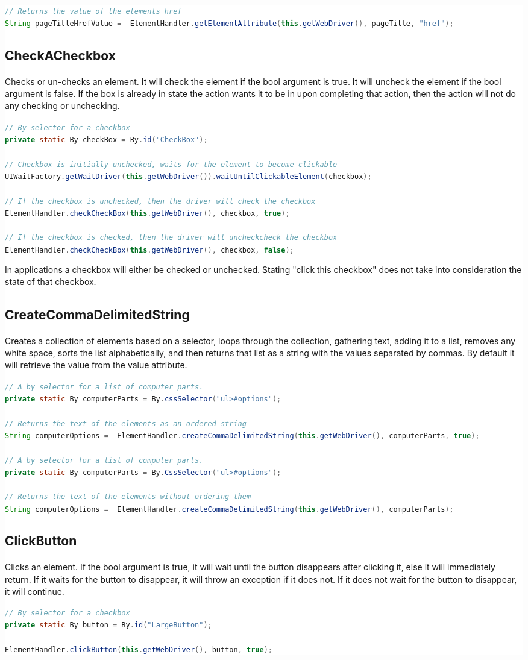 ```java
// Returns the value of the elements href
String pageTitleHrefValue =  ElementHandler.getElementAttribute(this.getWebDriver(), pageTitle, "href");
```

## CheckACheckbox
Checks or un-checks an element. It will check the element if the bool argument is true. It will uncheck the element if the bool argument is false.  If the box is already in state the action wants it to be in upon completing that action, then the action will not do any checking or unchecking.
```java
// By selector for a checkbox
private static By checkBox = By.id("CheckBox");

// Checkbox is initially unchecked, waits for the element to become clickable
UIWaitFactory.getWaitDriver(this.getWebDriver()).waitUntilClickableElement(checkbox);

// If the checkbox is unchecked, then the driver will check the checkbox
ElementHandler.checkCheckBox(this.getWebDriver(), checkbox, true);

// If the checkbox is checked, then the driver will uncheckcheck the checkbox
ElementHandler.checkCheckBox(this.getWebDriver(), checkbox, false);
```
In applications a checkbox will either be checked or unchecked.  Stating "click this checkbox" does not take into consideration the state of that checkbox.  

## CreateCommaDelimitedString
Creates a collection of elements based on a selector, loops through the collection, gathering text, adding it to a list, removes any white space, sorts the list alphabetically, and then returns that list as a string with the values separated by commas.  By default it will retrieve the value from the value attribute.
```java
// A by selector for a list of computer parts.
private static By computerParts = By.cssSelector("ul>#options");

// Returns the text of the elements as an ordered string
String computerOptions =  ElementHandler.createCommaDelimitedString(this.getWebDriver(), computerParts, true);

// A by selector for a list of computer parts.
private static By computerParts = By.CssSelector("ul>#options");

// Returns the text of the elements without ordering them
String computerOptions =  ElementHandler.createCommaDelimitedString(this.getWebDriver(), computerParts);
```

## ClickButton
Clicks an element. If the bool argument is true, it will wait until the button disappears after clicking it, else it will immediately return.  If it waits for the button to disappear, it will throw an exception if it does not.  If it does not wait for the button to disappear, it will continue.
```java
// By selector for a checkbox
private static By button = By.id("LargeButton");

ElementHandler.clickButton(this.getWebDriver(), button, true);
```
